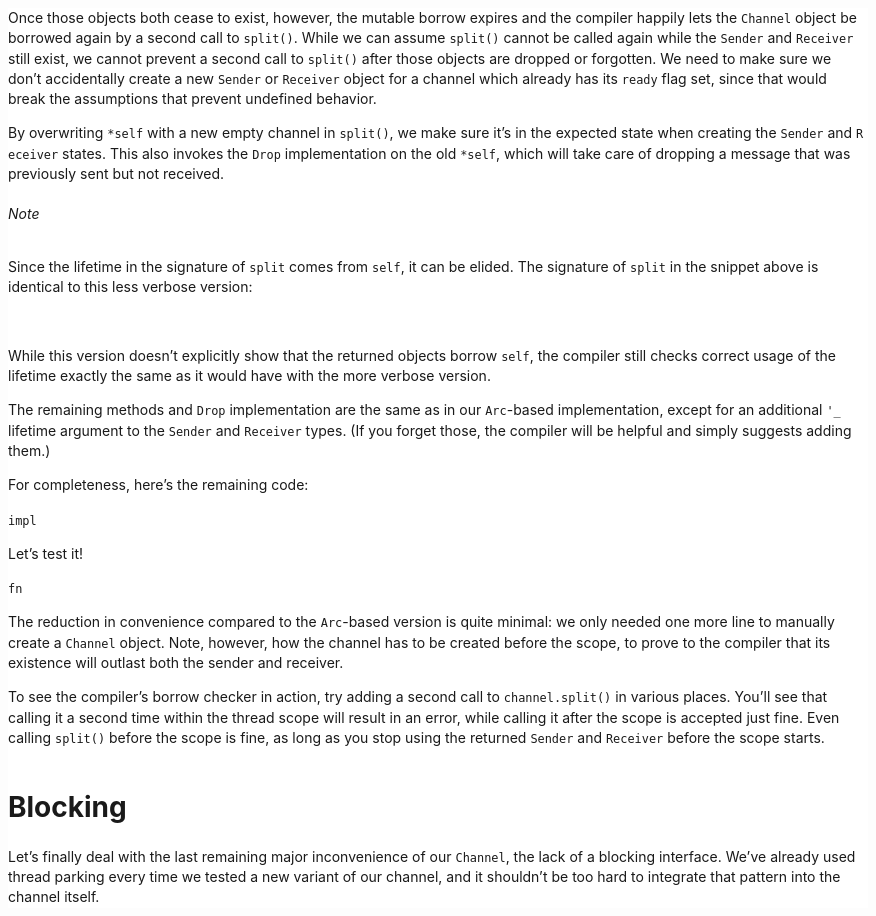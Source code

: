 Once those objects both cease to exist, however, the mutable borrow expires and the compiler happily lets the `Channel` object be borrowed again by a second call to `split()`. While we can assume `split()` cannot be called again while the `Sender` and `Receiver` still exist, we cannot prevent a second call to `split()` after those objects are dropped or forgotten. We need to make sure we don’t accidentally create a new `Sender` or `Receiver` object for a channel which already has its `ready` flag set, since that would break the assumptions that prevent undefined behavior.

By overwriting `*self` with a new empty channel in `split()`, we make sure it’s in the expected state when creating the `Sender` and `Receiver` states. This also invokes the `Drop` implementation on the old `*self`, which will take care of dropping a message that was previously sent but not received.

###### Note

Since the lifetime in the signature of `split` comes from `self`, it can be elided. The signature of `split` in the snippet above is identical to this less verbose version:

```
    
```

While this version doesn’t explicitly show that the returned objects borrow `self`, the compiler still checks correct usage of the lifetime exactly the same as it would have with the more verbose version.

The remaining methods and `Drop` implementation are the same as in our `Arc`-based implementation, except for an additional `'_` lifetime argument to the `Sender` and `Receiver` types. (If you forget those, the compiler will be helpful and simply suggests adding them.)

For completeness, here’s the remaining code:

```
impl
```

Let’s test it!

```
fn
```

The reduction in convenience compared to the `Arc`-based version is quite minimal: we only needed one more line to manually create a `Channel` object. Note, however, how the channel has to be created before the scope, to prove to the compiler that its existence will outlast both the sender and receiver.

To see the compiler’s borrow checker in action, try adding a second call to `channel.split()` in various places. You’ll see that calling it a second time within the thread scope will result in an error, while calling it after the scope is accepted just fine. Even calling `split()` before the scope is fine, as long as you stop using the returned `Sender` and `Receiver` before the scope starts.

# Blocking

Let’s finally deal with the last remaining major inconvenience of our `Channel`, the lack of a blocking interface. We’ve already used thread parking every time we tested a new variant of our channel, and it shouldn’t be too hard to integrate that pattern into the channel itself.
